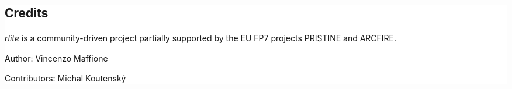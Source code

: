 


## Credits

*rlite* is a community-driven project partially supported by the EU FP7
projects PRISTINE and ARCFIRE.

Author:         Vincenzo Maffione

Contributors:   Michal Koutenský
